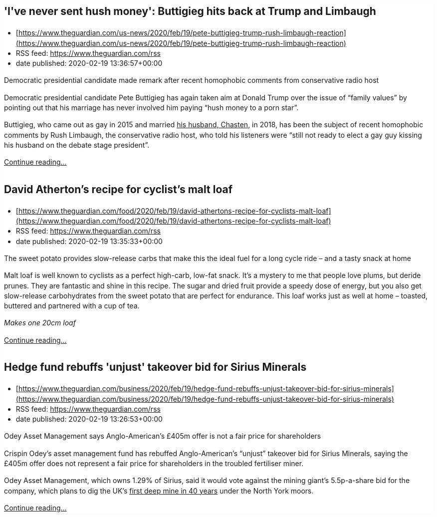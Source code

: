 ## 'I've never sent hush money': Buttigieg hits back at Trump and Limbaugh
 - [https://www.theguardian.com/us-news/2020/feb/19/pete-buttigieg-trump-rush-limbaugh-reaction](https://www.theguardian.com/us-news/2020/feb/19/pete-buttigieg-trump-rush-limbaugh-reaction)
 - RSS feed: https://www.theguardian.com/rss
 - date published: 2020-02-19 13:36:57+00:00

<p>Democratic presidential candidate made remark after recent homophobic comments from conservative radio host</p><p>Democratic presidential candidate Pete Buttigieg has again taken aim at Donald Trump over the issue of “family values” by pointing out that his marriage has never involved him paying “hush money to a porn star”.</p><p>Buttigieg, who came out as gay in 2015 and married <a href="https://www.theguardian.com/us-news/2019/apr/12/pete-buttigieg-husband-chasten-2020-presidential-campaign">his husband, Chasten</a>, in 2018, has been the subject of recent homophobic comments by Rush Limbaugh, the conservative radio host, who told his listeners were “still not ready to elect a gay guy kissing his husband on the debate stage president”.</p> <a href="https://www.theguardian.com/us-news/2020/feb/19/pete-buttigieg-trump-rush-limbaugh-reaction">Continue reading...</a>

## David Atherton’s recipe for cyclist’s malt loaf
 - [https://www.theguardian.com/food/2020/feb/19/david-athertons-recipe-for-cyclists-malt-loaf](https://www.theguardian.com/food/2020/feb/19/david-athertons-recipe-for-cyclists-malt-loaf)
 - RSS feed: https://www.theguardian.com/rss
 - date published: 2020-02-19 13:35:33+00:00

<p>The sweet potato provides slow-release carbs that make this the ideal fuel for a long cycle ride – and a tasty snack at home</p><p>Malt loaf is well known to cyclists as a perfect high-carb, low-fat snack. It’s a mystery to me that people love plums, but deride prunes. They are fantastic and shine in this recipe. The sugar and dried fruit provide a speedy dose of energy, but you also get slow-release carbohydrates from the sweet potato that are perfect for endurance. This loaf works just as well at home – toasted, buttered and partnered with a cup of tea.</p><p><em>Makes one 20cm loaf</em></p> <a href="https://www.theguardian.com/food/2020/feb/19/david-athertons-recipe-for-cyclists-malt-loaf">Continue reading...</a>

## Hedge fund rebuffs 'unjust' takeover bid for Sirius Minerals
 - [https://www.theguardian.com/business/2020/feb/19/hedge-fund-rebuffs-unjust-takeover-bid-for-sirius-minerals](https://www.theguardian.com/business/2020/feb/19/hedge-fund-rebuffs-unjust-takeover-bid-for-sirius-minerals)
 - RSS feed: https://www.theguardian.com/rss
 - date published: 2020-02-19 13:26:53+00:00

<p>Odey Asset Management says Anglo-American’s £405m offer is not a fair price for shareholders</p><p>Crispin Odey’s asset management fund has rebuffed Anglo-American’s “unjust” takeover bid for Sirius Minerals, saying the £405m offer does not represent a fair price for shareholders in the troubled fertiliser miner.</p><p>Odey Asset Management, which owns 1.29% of Sirius, said it would vote against the mining giant’s 5.5p-a-share bid for the company, which plans to dig the UK’s <a href="https://www.theguardian.com/business/2020/jan/20/anglo-american-agrees-405m-takeover-deal-for-sirius-minerals">first deep mine in 40 years</a> under the North York moors.</p> <a href="https://www.theguardian.com/business/2020/feb/19/hedge-fund-rebuffs-unjust-takeover-bid-for-sirius-minerals">Continue reading...</a>
